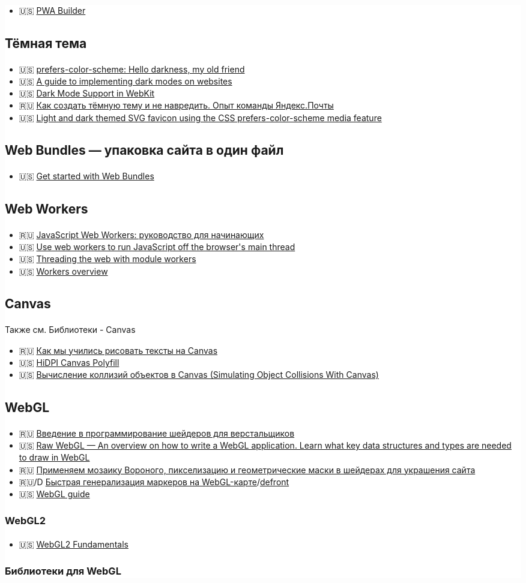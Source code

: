 * 🇺🇸 [PWA Builder](https://www.pwabuilder.com/generator)

## Тёмная тема

* 🇺🇸 [prefers-color-scheme: Hello darkness, my old friend](https://web.dev/prefers-color-scheme/)
* 🇺🇸 [A guide to implementing dark modes on websites](https://www.kooslooijesteijn.net/blog/add-dark-mode-to-website?ref=heydesigner)
* 🇺🇸 [Dark Mode Support in WebKit](https://webkit.org/blog/8840/dark-mode-support-in-webkit/)
* 🇷🇺 [Как создать тёмную тему и не навредить. Опыт команды Яндекс.Почты](https://habr.com/ru/company/yandex/blog/446780/)
* 🇺🇸 [Light and dark themed SVG favicon using the CSS prefers-color-scheme media feature](https://catalin.red/svg-favicon-light-dark-theme/)

## Web Bundles — упаковка сайта в один файл

* 🇺🇸 [Get started with Web Bundles](https://web.dev/web-bundles/)

## Web Workers

* 🇷🇺 [JavaScript Web Workers: руководство для начинающих](https://webdevblog.ru/javascript-web-workers-rukovodstvo-dlya-nachinajushhih/)
* 🇺🇸 [Use web workers to run JavaScript off the browser's main thread](https://web.dev/off-main-thread/)
* 🇺🇸 [Threading the web with module workers](https://web.dev/module-workers/)
* 🇺🇸 [Workers overview](https://web.dev/workers-overview/)

## Canvas

Также см. Библиотеки - Canvas

* 🇷🇺 [Как мы учились рисовать тексты на Canvas](https://habr.com/ru/company/miro/blog/458624/)
* 🇺🇸 [HiDPI Canvas Polyfill](https://github.com/jondavidjohn/hidpi-canvas-polyfill)
* 🇺🇸 [Вычисление коллизий объектов в Canvas (Simulating Object Collisions With Canvas)](https://joshbradley.me/object-collisions-with-canvas/)

## WebGL

* 🇷🇺 [Введение в программирование шейдеров для верстальщиков](https://habr.com/ru/post/420847/)
* 🇺🇸 [Raw WebGL — An overview on how to write a WebGL application. Learn what key data structures and types are needed to draw in WebGL](https://alain.xyz/blog/raw-webgl)
* 🇷🇺 [Применяем мозаику Вороного, пикселизацию и геометрические маски в шейдерах для украшения сайта](https://habr.com/ru/post/421821/)
* 🇷🇺/D [Быстрая генерализация маркеров на WebGL-карте](https://habr.com/ru/company/2gis/blog/442720/)/[defront](https://defront.ru/posts/2019/03-march/12-fast-generalization-of-markers/)
* 🇺🇸 [WebGL guide](https://xem.github.io/articles/webgl-guide.html)

### WebGL2

* 🇺🇸 [WebGL2 Fundamentals](https://webgl2fundamentals.org/)

### Библиотеки для WebGL
